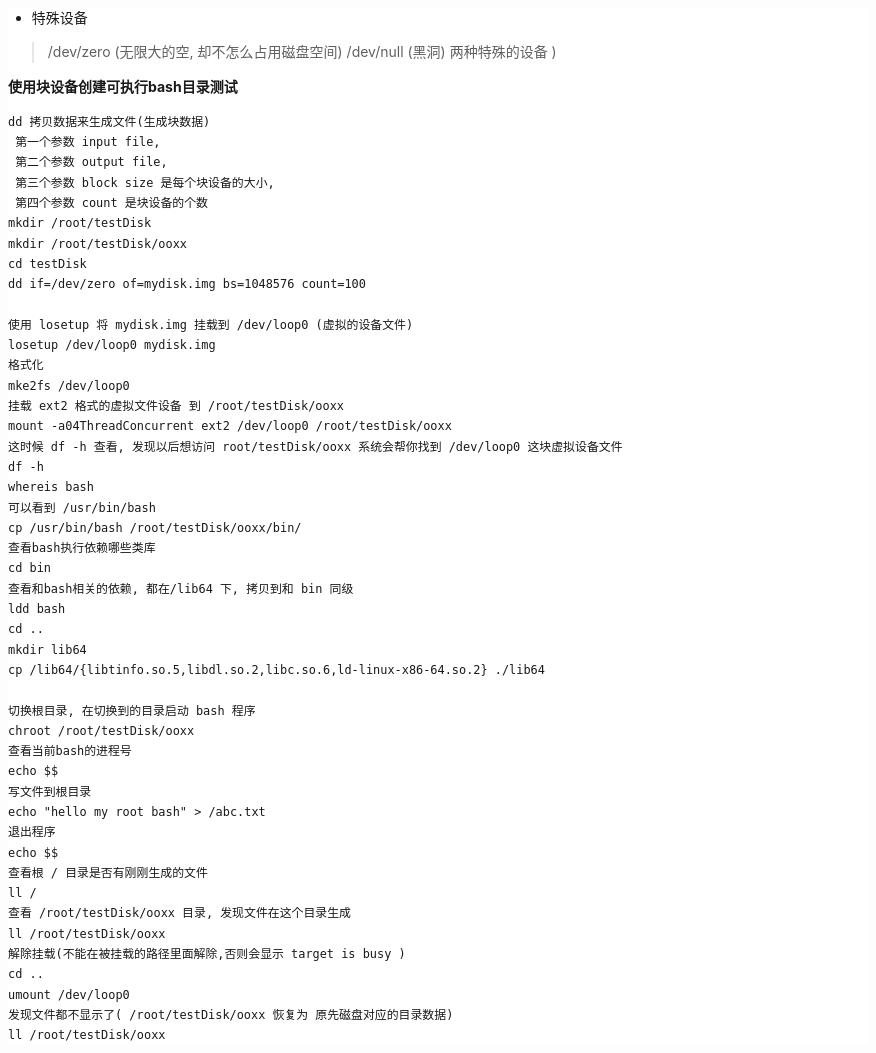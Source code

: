 - 特殊设备
> /dev/zero (无限大的空, 却不怎么占用磁盘空间) 
>  /dev/null (黑洞) 两种特殊的设备 )

**使用块设备创建可执行bash目录测试**
```shell
dd 拷贝数据来生成文件(生成块数据)
 第一个参数 input file, 
 第二个参数 output file,
 第三个参数 block size 是每个块设备的大小, 
 第四个参数 count 是块设备的个数
mkdir /root/testDisk
mkdir /root/testDisk/ooxx
cd testDisk
dd if=/dev/zero of=mydisk.img bs=1048576 count=100

使用 losetup 将 mydisk.img 挂载到 /dev/loop0 (虚拟的设备文件)
losetup /dev/loop0 mydisk.img
格式化
mke2fs /dev/loop0
挂载 ext2 格式的虚拟文件设备 到 /root/testDisk/ooxx
mount -a04ThreadConcurrent ext2 /dev/loop0 /root/testDisk/ooxx
这时候 df -h 查看, 发现以后想访问 root/testDisk/ooxx 系统会帮你找到 /dev/loop0 这块虚拟设备文件
df -h 
whereis bash
可以看到 /usr/bin/bash
cp /usr/bin/bash /root/testDisk/ooxx/bin/
查看bash执行依赖哪些类库
cd bin
查看和bash相关的依赖, 都在/lib64 下, 拷贝到和 bin 同级
ldd bash
cd ..
mkdir lib64
cp /lib64/{libtinfo.so.5,libdl.so.2,libc.so.6,ld-linux-x86-64.so.2} ./lib64

切换根目录, 在切换到的目录启动 bash 程序
chroot /root/testDisk/ooxx
查看当前bash的进程号
echo $$
写文件到根目录
echo "hello my root bash" > /abc.txt
退出程序
echo $$
查看根 / 目录是否有刚刚生成的文件
ll /
查看 /root/testDisk/ooxx 目录, 发现文件在这个目录生成
ll /root/testDisk/ooxx
解除挂载(不能在被挂载的路径里面解除,否则会显示 target is busy )
cd ..
umount /dev/loop0
发现文件都不显示了( /root/testDisk/ooxx 恢复为 原先磁盘对应的目录数据)
ll /root/testDisk/ooxx
```
